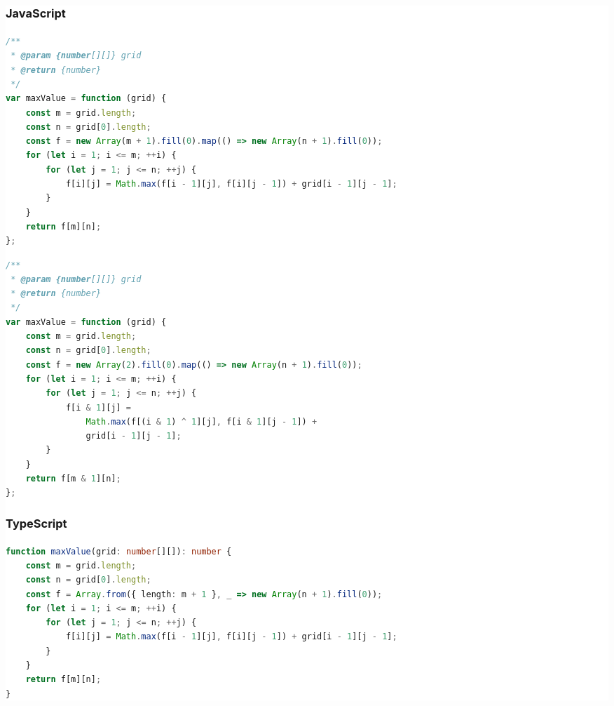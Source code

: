### **JavaScript**

```js
/**
 * @param {number[][]} grid
 * @return {number}
 */
var maxValue = function (grid) {
    const m = grid.length;
    const n = grid[0].length;
    const f = new Array(m + 1).fill(0).map(() => new Array(n + 1).fill(0));
    for (let i = 1; i <= m; ++i) {
        for (let j = 1; j <= n; ++j) {
            f[i][j] = Math.max(f[i - 1][j], f[i][j - 1]) + grid[i - 1][j - 1];
        }
    }
    return f[m][n];
};
```

```js
/**
 * @param {number[][]} grid
 * @return {number}
 */
var maxValue = function (grid) {
    const m = grid.length;
    const n = grid[0].length;
    const f = new Array(2).fill(0).map(() => new Array(n + 1).fill(0));
    for (let i = 1; i <= m; ++i) {
        for (let j = 1; j <= n; ++j) {
            f[i & 1][j] =
                Math.max(f[(i & 1) ^ 1][j], f[i & 1][j - 1]) +
                grid[i - 1][j - 1];
        }
    }
    return f[m & 1][n];
};
```

### **TypeScript**

```ts
function maxValue(grid: number[][]): number {
    const m = grid.length;
    const n = grid[0].length;
    const f = Array.from({ length: m + 1 }, _ => new Array(n + 1).fill(0));
    for (let i = 1; i <= m; ++i) {
        for (let j = 1; j <= n; ++j) {
            f[i][j] = Math.max(f[i - 1][j], f[i][j - 1]) + grid[i - 1][j - 1];
        }
    }
    return f[m][n];
}
```
